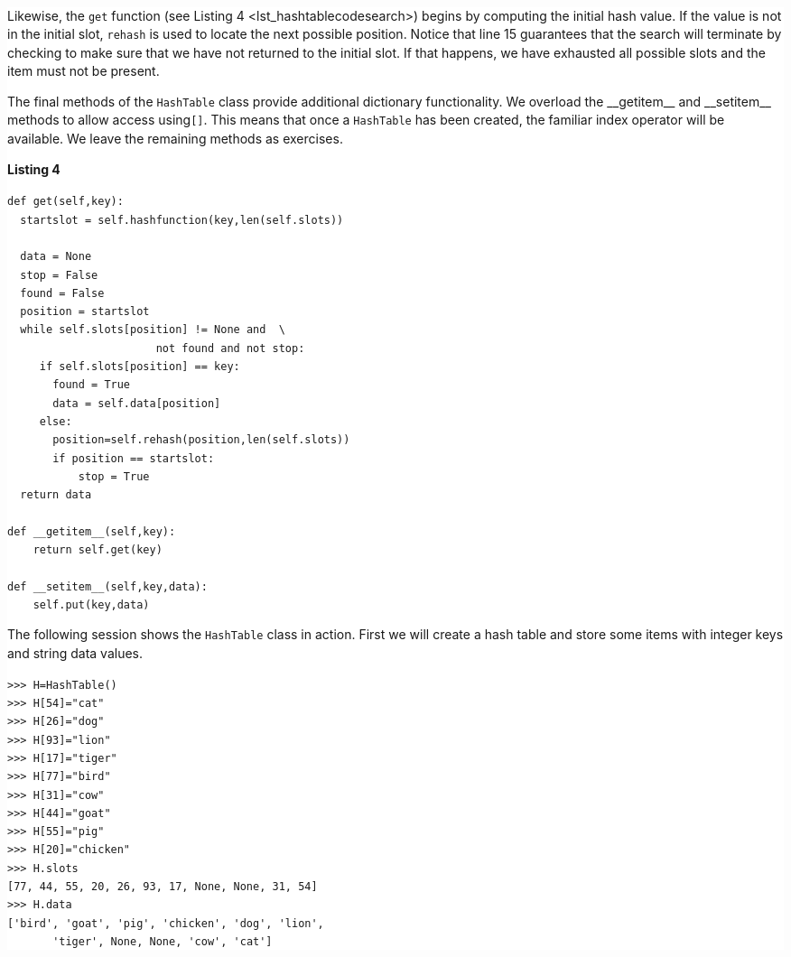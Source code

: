 Likewise, the `get` function (see
Listing 4 &lt;lst\_hashtablecodesearch&gt;) begins by computing the
initial hash value. If the value is not in the initial slot, `rehash` is
used to locate the next possible position. Notice that line 15
guarantees that the search will terminate by checking to make sure that
we have not returned to the initial slot. If that happens, we have
exhausted all possible slots and the item must not be present.

The final methods of the `HashTable` class provide additional dictionary
functionality. We overload the \_\_getitem\_\_ and \_\_setitem\_\_
methods to allow access using`[]`. This means that once a `HashTable`
has been created, the familiar index operator will be available. We
leave the remaining methods as exercises.

**Listing 4**

    def get(self,key):
      startslot = self.hashfunction(key,len(self.slots))

      data = None
      stop = False
      found = False
      position = startslot
      while self.slots[position] != None and  \
                           not found and not stop:
         if self.slots[position] == key:
           found = True
           data = self.data[position]
         else:
           position=self.rehash(position,len(self.slots))
           if position == startslot:
               stop = True
      return data

    def __getitem__(self,key):
        return self.get(key)

    def __setitem__(self,key,data):
        self.put(key,data)

The following session shows the `HashTable` class in action. First we
will create a hash table and store some items with integer keys and
string data values.

    >>> H=HashTable()
    >>> H[54]="cat"
    >>> H[26]="dog"
    >>> H[93]="lion"
    >>> H[17]="tiger"
    >>> H[77]="bird"
    >>> H[31]="cow"
    >>> H[44]="goat"
    >>> H[55]="pig"
    >>> H[20]="chicken"
    >>> H.slots
    [77, 44, 55, 20, 26, 93, 17, None, None, 31, 54]
    >>> H.data
    ['bird', 'goat', 'pig', 'chicken', 'dog', 'lion',
           'tiger', None, None, 'cow', 'cat']
